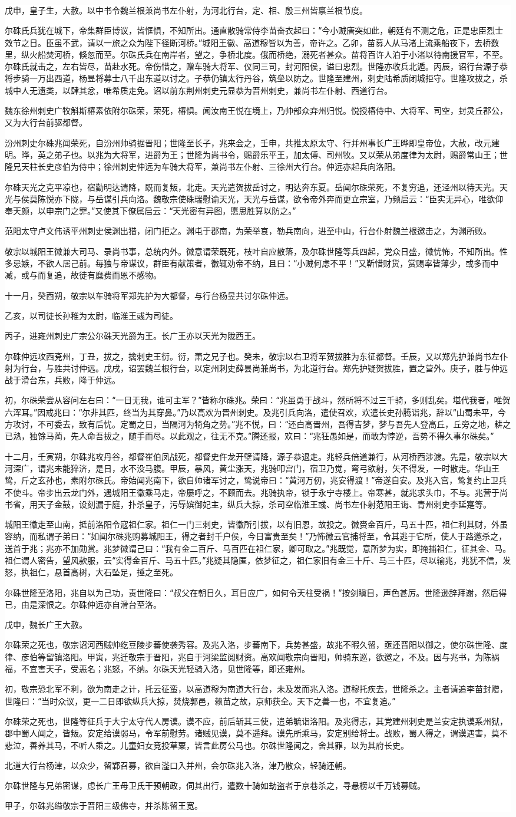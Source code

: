 戊申，皇子生，大赦。以中书令魏兰根兼尚书左仆射，为河北行台，定、相、殷三州皆禀兰根节度。

尔硃氏兵犹在城下，帝集群臣博议，皆恇惧，不知所出。通直散骑常侍李苗奋衣起曰：“今小贼唐突如此，朝廷有不测之危，正是忠臣烈士效节之日。臣虽不武，请以一旅之众为陛下径断河桥。”城阳王徽、高道穆皆以为善，帝许之。乙卯，苗募人从马渚上流乘船夜下，去桥数里，纵火船焚河桥，倏忽而至。尔硃氏兵在南岸者，望之，争桥北度。俄而桥绝，溺死者甚众。苗将百许人泊于小渚以待南援官军，不至。尔硃氏就击之，左右皆尽，苗赴水死。帝伤惜之，赠车骑大将军、仪同三司，封河阳侯，谥曰忠烈。世隆亦收兵北遁。丙辰，诏行台源子恭将步骑一万出西道，杨昱将募士八千出东道以讨之。子恭仍镇太行丹谷，筑垒以防之。世隆至建州，刺史陆希质闭城拒守。世隆攻拔之，杀城中人无遗类，以肆其忿，唯希质走免。诏以前东荆州刺史元显恭为晋州刺史，兼尚书左仆射、西道行台。

魏东徐州刺史广牧斛斯椿素依附尔硃荣，荣死，椿惧。闻汝南王悦在境上，乃帅部众弃州归悦。悦授椿侍中、大将军、司空，封灵丘郡公，又为大行台前驱都督。

汾州刺史尔硃兆闻荣死，自汾州帅骑据晋阳；世隆至长子，兆来会之，壬申，共推太原太守、行并州事长广王晔即皇帝位，大赦，改元建明。晔，英之弟子也。以兆为大将军，进爵为王；世隆为尚书令，赐爵乐平王，加太傅、司州牧。又以荣从弟度律为太尉，赐爵常山王；世隆兄天柱长史彦伯为侍中；徐州刺史仲远为车骑大将军，兼尚书左仆射、三徐州大行台。仲远亦起兵向洛阳。

尔硃天光之克平凉也，宿勤明达请降，既而复叛，北走。天光遣贺拔岳讨之，明达奔东夏。岳闻尔硃荣死，不复穷追，还泾州以待天光。天光与侯莫陈悦亦下陇，与岳谋引兵向洛。魏敬宗使硃瑞慰谕天光，天光与岳谋，欲令帝外奔而更立宗室，乃频启云：“臣实无异心，唯欲仰奉天颜，以申宗门之罪。”又使其下僚属启云：“天光密有异图，愿思胜算以防之。”

范阳太守卢文伟诱平州刺史侯渊出猎，闭门拒之。渊屯于郡南，为荣举哀，勒兵南向，进至中山，行台仆射魏兰根邀击之，为渊所败。

敬宗以城阳王徽兼大司马、录尚书事，总统内外。徽意谓荣既死，枝叶自应散落，及尔硃世隆等兵四起，党众日盛，徽忧怖，不知所出。性多忌嫉，不欲人居己前。每独与帝谋议，群臣有献策者，徽辄劝帝不纳，且曰：“小贼何虑不平！”又靳惜财货，赏赐率皆薄少，或多而中减，或与而复追，故徒有糜费而恩不感物。

十一月，癸酉朔，敬宗以车骑将军郑先护为大都督，与行台杨昱共讨尔硃仲远。

乙亥，以司徒长孙稚为太尉，临淮王彧为司徒。

丙子，进雍州刺史广宗公尔硃天光爵为王。长广王亦以天光为陇西王。

尔硃仲远攻西兗州，丁丑，拔之，擒刺史王衍。衍，萧之兄子也。癸未，敬宗以右卫将军贺拔胜为东征都督。壬辰，又以郑先护兼尚书左仆射为行台，与胜共讨仲远。戊戌，诏罢魏兰根行台，以定州刺史薛昙尚兼尚书，为北道行台。郑先护疑贺拔胜，置之营外。庚子，胜与仲远战于滑台东，兵败，降于仲远。

初，尔硃荣尝从容问左右曰：“一日无我，谁可主军？”皆称尔硃兆。荣曰：“兆虽勇于战斗，然所将不过三千骑，多则乱矣。堪代我者，唯贺六浑耳。”因戒兆曰：“尔非其匹，终当为其穿鼻。”乃以高欢为晋州刺史。及兆引兵向洛，遣使召欢，欢遣长史孙腾诣兆，辞以“山蜀未平，今方攻讨，不可委去，致有后忧。定蜀之日，当隔河为犄角之势。”兆不悦，曰：“还白高晋州，吾得吉梦，梦与吾先人登高丘，丘旁之地，耕之已熟，独馀马蔺，先人命吾拔之，随手而尽。以此观之，往无不克。”腾还报，欢曰：“兆狂愚如是，而敢为悖逆，吾势不得久事尔硃矣。”

十二月，壬寅朔，尔硃兆攻丹谷，都督崔伯凤战死，都督史仵龙开壁请降，源子恭退走。兆轻兵倍道兼行，从河桥西涉渡。先是，敬宗以大河深广，谓兆未能猝济，是日，水不没马腹。甲辰，暴风，黄尘涨天，兆骑叩宫门，宿卫乃觉，弯弓欲射，矢不得发，一时散走。华山王鸷，斤之玄孙也，素附尔硃氏。帝始闻兆南下，欲自帅诸军讨之，鸷说帝曰：“黄河万仞，兆安得渡！”帝遂自安。及兆入宫，鸷复约止卫兵不使斗。帝步出云龙门外，遇城阳王徽乘马走，帝屡呼之，不顾而去。兆骑执帝，锁于永宁寺楼上。帝寒甚，就兆求头巾，不与。兆营于尚书省，用天子金鼓，设刻漏于庭，扑杀皇子，污辱嫔御妃主，纵兵大掠，杀司空临淮王彧、尚书左仆射范阳王诲、青州刺史李延寔等。

城阳王徽走至山南，抵前洛阳令寇祖仁家。祖仁一门三刺史，皆徽所引拔，以有旧恩，故投之。徽赍金百斤，马五十匹，祖仁利其财，外虽容纳，而私谓子弟曰：“如闻尔硃兆购募城阳王，得之者封千户侯，今日富贵至矣！”乃怖徽云官捕将至，令其逃于它所，使人于路邀杀之，送首于兆；兆亦不加勋赏。兆梦徽谓己曰：“我有金二百斤、马百匹在祖仁家，卿可取之。”兆既觉，意所梦为实，即掩捕祖仁，征其金、马。祖仁谓人密告，望风款服，云“实得金百斤、马五十匹。”兆疑其隐匿，依梦征之，祖仁家旧有金三十斤、马三十匹，尽以输兆，兆犹不信，发怒，执祖仁，悬首高树，大石坠足，捶之至死。

尔硃世隆至洛阳，兆自以为己功，责世隆曰：“叔父在朝日久，耳目应广，如何令天柱受祸！”按剑瞋目，声色甚厉。世隆逊辞拜谢，然后得已，由是深恨之。尔硃仲远亦自滑台至洛。

戊申，魏长广王大赦。

尔硃荣之死也，敬宗诏河西贼帅纥豆陵步蕃使袭秀容。及兆入洛，步蕃南下，兵势甚盛，故兆不暇久留，亟还晋阳以御之，使尔硃世隆、度律、彦伯等留镇洛阳。甲寅，兆迁敬宗于晋阳，兆自于河梁监阅财资。高欢闻敬宗向晋阳，帅骑东巡，欲邀之，不及。因与兆书，为陈祸福，不宜害天子，受恶名；兆怒，不纳。尔硃天光轻骑入洛，见世隆等，即还雍州。

初，敬宗恐北军不利，欲为南走之计，托云征蛮，以高道穆为南道大行台，未及发而兆入洛。道穆托疾去，世隆杀之。主者请追李苗封赠，世隆曰：“当时众议，更一二日即欲纵兵大掠，焚烧郭邑，赖苗之故，京师获全。天下之善一也，不宜复追。”

尔硃荣之死也，世隆等征兵于大宁太守代人房谟。谟不应，前后斩其三使，遣弟毓诣洛阳。及兆得志，其党建州刺史是兰安定执谟系州狱，郡中蜀人闻之，皆叛。安定给谟弱马，令军前慰劳。诸贼见谟，莫不遥拜。谟先所乘马，安定别给将士。战败，蜀人得之，谓谟遇害，莫不悲泣，善养其马，不听人乘之。儿童妇女竞投草粟，皆言此房公马也。尔硃世隆闻之，舍其罪，以为其府长史。

北道大行台杨津，以众少，留鄴召募，欲自滏口入并州，会尔硃兆入洛，津乃散众，轻骑还朝。

尔硃世隆与兄弟密谋，虑长广王母卫氏干预朝政，伺其出行，遣数十骑如劫盗者于京巷杀之，寻悬榜以千万钱募贼。

甲子，尔硃兆缢敬宗于晋阳三级佛寺，并杀陈留王宽。
